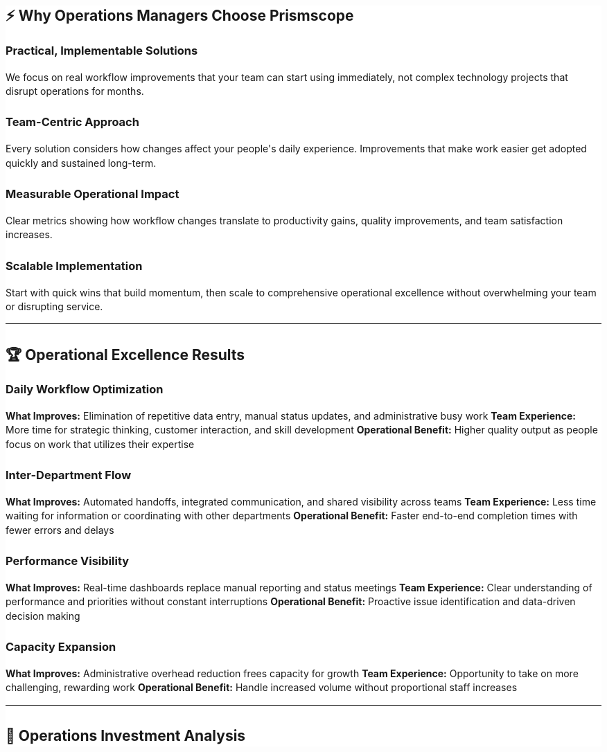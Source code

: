 
## ⚡ **Why Operations Managers Choose Prismscope**

### **Practical, Implementable Solutions**
We focus on real workflow improvements that your team can start using immediately, not complex technology projects that disrupt operations for months.

### **Team-Centric Approach**
Every solution considers how changes affect your people's daily experience. Improvements that make work easier get adopted quickly and sustained long-term.

### **Measurable Operational Impact**
Clear metrics showing how workflow changes translate to productivity gains, quality improvements, and team satisfaction increases.

### **Scalable Implementation**
Start with quick wins that build momentum, then scale to comprehensive operational excellence without overwhelming your team or disrupting service.

---

## 🏆 **Operational Excellence Results**

### **Daily Workflow Optimization**
**What Improves:** Elimination of repetitive data entry, manual status updates, and administrative busy work
**Team Experience:** More time for strategic thinking, customer interaction, and skill development
**Operational Benefit:** Higher quality output as people focus on work that utilizes their expertise

### **Inter-Department Flow**
**What Improves:** Automated handoffs, integrated communication, and shared visibility across teams
**Team Experience:** Less time waiting for information or coordinating with other departments
**Operational Benefit:** Faster end-to-end completion times with fewer errors and delays

### **Performance Visibility**
**What Improves:** Real-time dashboards replace manual reporting and status meetings
**Team Experience:** Clear understanding of performance and priorities without constant interruptions
**Operational Benefit:** Proactive issue identification and data-driven decision making

### **Capacity Expansion**
**What Improves:** Administrative overhead reduction frees capacity for growth
**Team Experience:** Opportunity to take on more challenging, rewarding work
**Operational Benefit:** Handle increased volume without proportional staff increases

---

## 💼 **Operations Investment Analysis**
